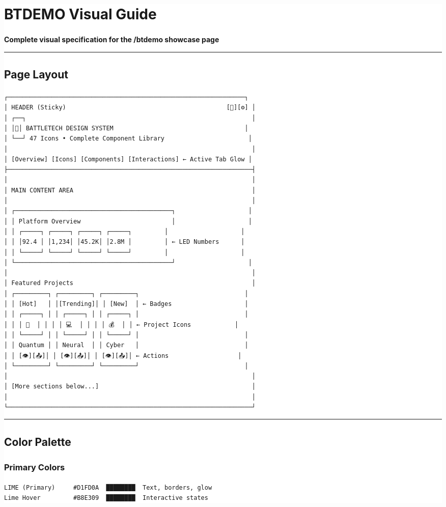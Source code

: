 # BTDEMO Visual Guide

**Complete visual specification for the /btdemo showcase page**

---

## Page Layout

```
┌─────────────────────────────────────────────────────────────────┐
│ HEADER (Sticky)                                            [🔔][⚙] │
│ ┌──┐                                                              │
│ │🎯│ BATTLETECH DESIGN SYSTEM                                    │
│ └──┘ 47 Icons • Complete Component Library                       │
│                                                                   │
│ [Overview] [Icons] [Components] [Interactions] ← Active Tab Glow │
├───────────────────────────────────────────────────────────────────┤
│                                                                   │
│ MAIN CONTENT AREA                                                 │
│                                                                   │
│ ┌───────────────────────────────────────────┐                    │
│ │ Platform Overview                         │                    │
│ │ ┌─────┐ ┌─────┐ ┌─────┐ ┌─────┐         │                    │
│ │ │92.4 │ │1,234│ │45.2K│ │2.8M │         │ ← LED Numbers      │
│ │ └─────┘ └─────┘ └─────┘ └─────┘         │                    │
│ └───────────────────────────────────────────┘                    │
│                                                                   │
│ Featured Projects                                                 │
│ ┌─────────┐ ┌─────────┐ ┌─────────┐                             │
│ │ [Hot]   │ │[Trending]│ │ [New]  │ ← Badges                    │
│ │ ┌─────┐ │ │ ┌─────┐ │ │ ┌─────┐ │                             │
│ │ │ 🎯  │ │ │ │ 💻  │ │ │ │ 💰  │ │ ← Project Icons            │
│ │ └─────┘ │ │ └─────┘ │ │ └─────┘ │                             │
│ │ Quantum │ │ Neural  │ │ Cyber   │                             │
│ │ [👁][📤]│ │ [👁][📤]│ │ [👁][📤]│ ← Actions                   │
│ └─────────┘ └─────────┘ └─────────┘                             │
│                                                                   │
│ [More sections below...]                                          │
│                                                                   │
└───────────────────────────────────────────────────────────────────┘
```

---

## Color Palette

### Primary Colors
```
LIME (Primary)     #D1FD0A  ████████  Text, borders, glow
Lime Hover         #B8E309  ████████  Interactive states
```

